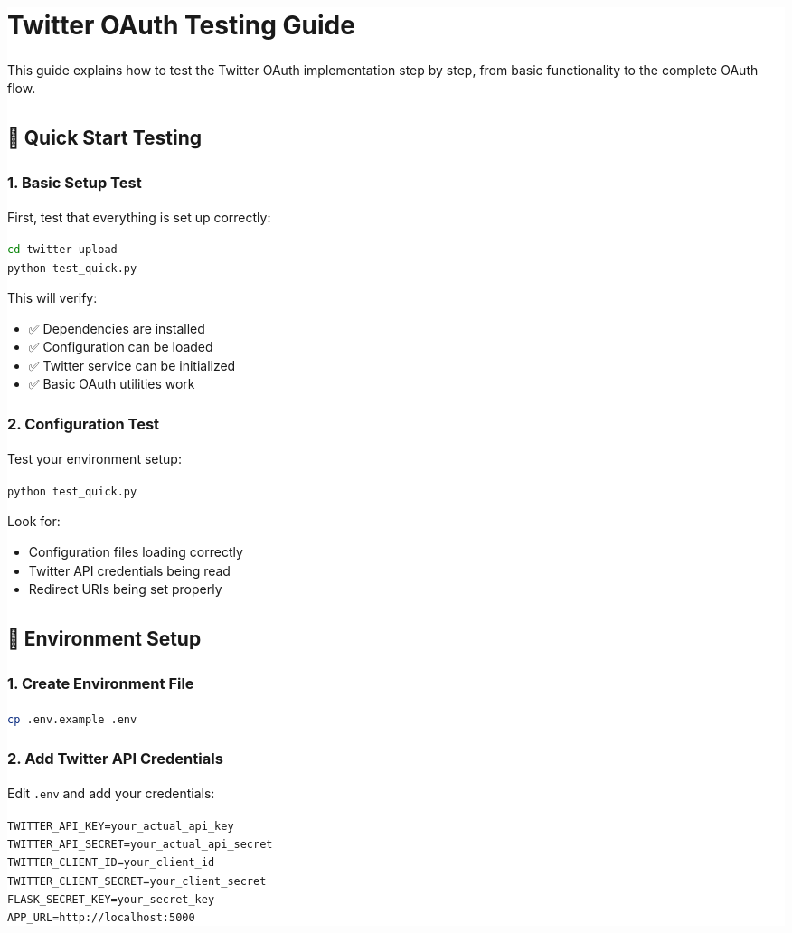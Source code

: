 # Twitter OAuth Testing Guide

This guide explains how to test the Twitter OAuth implementation step by step, from basic functionality to the complete OAuth flow.

## 🚀 Quick Start Testing

### 1. Basic Setup Test
First, test that everything is set up correctly:

```bash
cd twitter-upload
python test_quick.py
```

This will verify:
- ✅ Dependencies are installed
- ✅ Configuration can be loaded
- ✅ Twitter service can be initialized
- ✅ Basic OAuth utilities work

### 2. Configuration Test
Test your environment setup:

```bash
python test_quick.py
```

Look for:
- Configuration files loading correctly
- Twitter API credentials being read
- Redirect URIs being set properly

## 🔧 Environment Setup

### 1. Create Environment File
```bash
cp .env.example .env
```

### 2. Add Twitter API Credentials
Edit `.env` and add your credentials:
```env
TWITTER_API_KEY=your_actual_api_key
TWITTER_API_SECRET=your_actual_api_secret
TWITTER_CLIENT_ID=your_client_id
TWITTER_CLIENT_SECRET=your_client_secret
FLASK_SECRET_KEY=your_secret_key
APP_URL=http://localhost:5000
```
